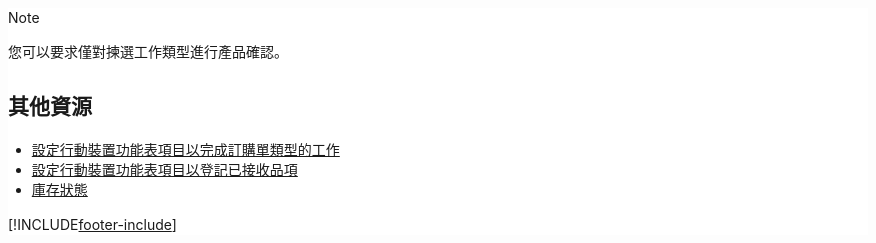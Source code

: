 > [!NOTE]
> 您可以要求僅對揀選工作類型進行產品確認。

## <a name="additional-resources"></a>其他資源

- [設定行動裝置功能表項目以完成訂購單類型的工作](tasks/set-up-mobile-device-menu.md)
- [設定行動裝置功能表項目以登記已接收品項](tasks/set-up-mobile-device-menu-item-register-received-items.md)
- [庫存狀態](../inventory/inventory-statuses.md)




[!INCLUDE[footer-include](../../includes/footer-banner.md)]
